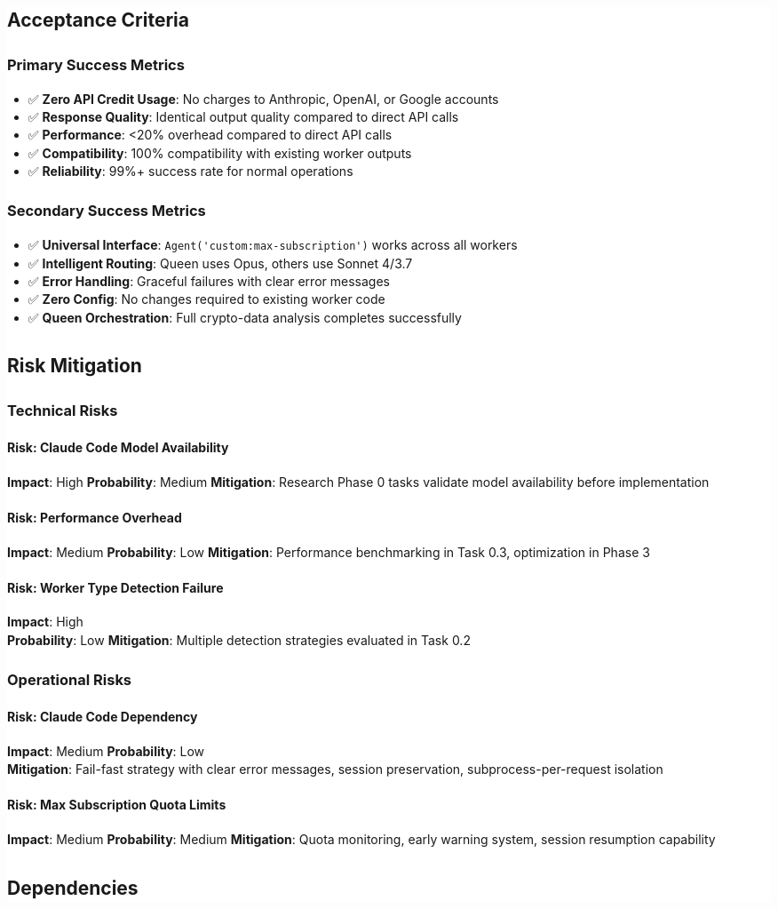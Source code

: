 ## Acceptance Criteria

### Primary Success Metrics
- ✅ **Zero API Credit Usage**: No charges to Anthropic, OpenAI, or Google accounts
- ✅ **Response Quality**: Identical output quality compared to direct API calls  
- ✅ **Performance**: <20% overhead compared to direct API calls
- ✅ **Compatibility**: 100% compatibility with existing worker outputs
- ✅ **Reliability**: 99%+ success rate for normal operations

### Secondary Success Metrics
- ✅ **Universal Interface**: `Agent('custom:max-subscription')` works across all workers
- ✅ **Intelligent Routing**: Queen uses Opus, others use Sonnet 4/3.7
- ✅ **Error Handling**: Graceful failures with clear error messages
- ✅ **Zero Config**: No changes required to existing worker code
- ✅ **Queen Orchestration**: Full crypto-data analysis completes successfully

## Risk Mitigation

### Technical Risks

#### Risk: Claude Code Model Availability
**Impact**: High
**Probability**: Medium
**Mitigation**: Research Phase 0 tasks validate model availability before implementation

#### Risk: Performance Overhead  
**Impact**: Medium
**Probability**: Low
**Mitigation**: Performance benchmarking in Task 0.3, optimization in Phase 3

#### Risk: Worker Type Detection Failure
**Impact**: High  
**Probability**: Low
**Mitigation**: Multiple detection strategies evaluated in Task 0.2

### Operational Risks

#### Risk: Claude Code Dependency
**Impact**: Medium
**Probability**: Low  
**Mitigation**: Fail-fast strategy with clear error messages, session preservation, subprocess-per-request isolation

#### Risk: Max Subscription Quota Limits
**Impact**: Medium
**Probability**: Medium
**Mitigation**: Quota monitoring, early warning system, session resumption capability

## Dependencies
